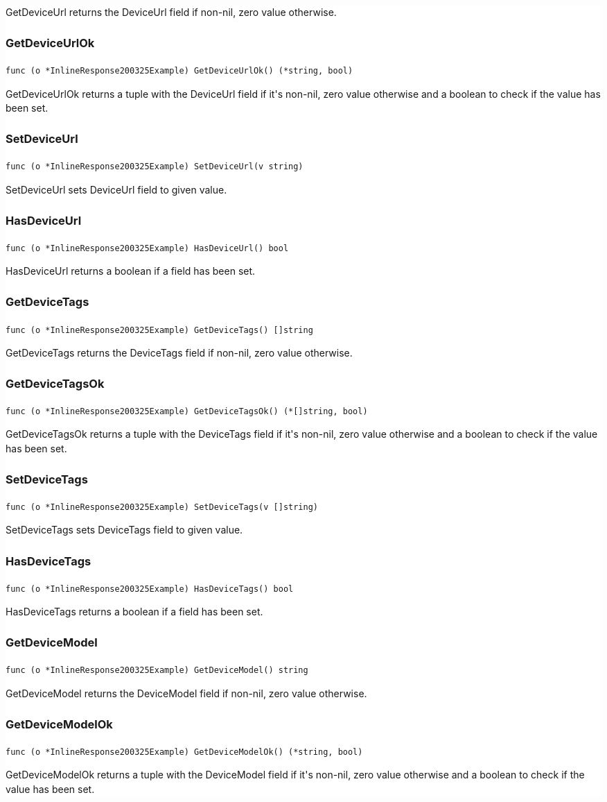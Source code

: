 GetDeviceUrl returns the DeviceUrl field if non-nil, zero value otherwise.

### GetDeviceUrlOk

`func (o *InlineResponse200325Example) GetDeviceUrlOk() (*string, bool)`

GetDeviceUrlOk returns a tuple with the DeviceUrl field if it's non-nil, zero value otherwise
and a boolean to check if the value has been set.

### SetDeviceUrl

`func (o *InlineResponse200325Example) SetDeviceUrl(v string)`

SetDeviceUrl sets DeviceUrl field to given value.

### HasDeviceUrl

`func (o *InlineResponse200325Example) HasDeviceUrl() bool`

HasDeviceUrl returns a boolean if a field has been set.

### GetDeviceTags

`func (o *InlineResponse200325Example) GetDeviceTags() []string`

GetDeviceTags returns the DeviceTags field if non-nil, zero value otherwise.

### GetDeviceTagsOk

`func (o *InlineResponse200325Example) GetDeviceTagsOk() (*[]string, bool)`

GetDeviceTagsOk returns a tuple with the DeviceTags field if it's non-nil, zero value otherwise
and a boolean to check if the value has been set.

### SetDeviceTags

`func (o *InlineResponse200325Example) SetDeviceTags(v []string)`

SetDeviceTags sets DeviceTags field to given value.

### HasDeviceTags

`func (o *InlineResponse200325Example) HasDeviceTags() bool`

HasDeviceTags returns a boolean if a field has been set.

### GetDeviceModel

`func (o *InlineResponse200325Example) GetDeviceModel() string`

GetDeviceModel returns the DeviceModel field if non-nil, zero value otherwise.

### GetDeviceModelOk

`func (o *InlineResponse200325Example) GetDeviceModelOk() (*string, bool)`

GetDeviceModelOk returns a tuple with the DeviceModel field if it's non-nil, zero value otherwise
and a boolean to check if the value has been set.
